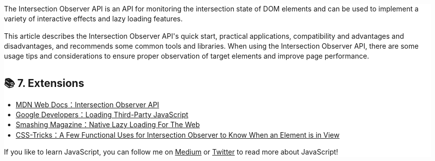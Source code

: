 The Intersection Observer API is an API for monitoring the intersection state of DOM elements and can be used to implement a variety of interactive effects and lazy loading features.

This article describes the Intersection Observer API's quick start, practical applications, compatibility and advantages and disadvantages, and recommends some common tools and libraries. When using the Intersection Observer API, there are some usage tips and considerations to ensure proper observation of target elements and improve page performance.

## 📚 7. Extensions

- [MDN Web Docs：Intersection Observer API](https://developer.mozilla.org/en-US/docs/Web/API/Intersection_Observer_API)
- [Google Developers：Loading Third-Party JavaScript](https://developers.google.com/web/fundamentals/performance/optimizing-content-efficiency/loading-third-party-javascript)
- [Smashing Magazine：Native Lazy Loading For The Web](https://www.smashingmagazine.com/native-lazy-loading/)
- [CSS-Tricks：A Few Functional Uses for Intersection Observer to Know When an Element is in View](https://css-tricks.com/a-few-functional-uses-for-intersection-observer-to-know-when-an-element-is-in-view/)

If you like to learn JavaScript, you can follow me on [Medium](https://medium.com/@Chris1993) or [Twitter](https://twitter.com/Chris1993Coding) to read more about JavaScript!
